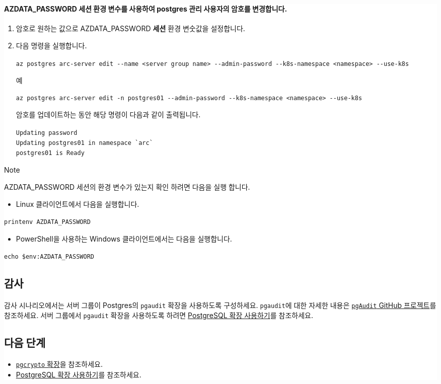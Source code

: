 #### <a name="change-the-password-of-the-postgres-administrative-user-using-the-azdata_password-session-environment-variable"></a>AZDATA_PASSWORD **세션** 환경 변수를 사용하여 postgres 관리 사용자의 암호를 변경합니다.

1. 암호로 원하는 값으로 AZDATA_PASSWORD **세션** 환경 변숫값을 설정합니다.
2. 다음 명령을 실행합니다.
   ```azurecli
   az postgres arc-server edit --name <server group name> --admin-password --k8s-namespace <namespace> --use-k8s
   ```
   예
   ```azurecli
   az postgres arc-server edit -n postgres01 --admin-password --k8s-namespace <namespace> --use-k8s
   ```
   
   암호를 업데이트하는 동안 해당 명령이 다음과 같이 출력됩니다.
   ```console
   Updating password
   Updating postgres01 in namespace `arc`
   postgres01 is Ready
   ```

> [!NOTE]
> AZDATA_PASSWORD 세션의 환경 변수가 있는지 확인 하려면 다음을 실행 합니다.
> - Linux 클라이언트에서 다음을 실행합니다.
>
> ```console
> printenv AZDATA_PASSWORD
> ```
>
> - PowerShell을 사용하는 Windows 클라이언트에서는 다음을 실행합니다.
>
> ```console
> echo $env:AZDATA_PASSWORD
> ```

## <a name="audit"></a>감사

감사 시나리오에서는 서버 그룹이 Postgres의 `pgaudit` 확장을 사용하도록 구성하세요. `pgaudit`에 대한 자세한 내용은 [`pgAudit` GitHub 프로젝트](https://github.com/pgaudit/pgaudit/blob/master/README.md)를 참조하세요. 서버 그룹에서 `pgaudit` 확장을 사용하도록 하려면 [PostgreSQL 확장 사용하기](using-extensions-in-postgresql-hyperscale-server-group.md)를 참조하세요.

## <a name="next-steps"></a>다음 단계
- [`pgcrypto` 확장](https://www.postgresql.org/docs/current/pgcrypto.html)을 참조하세요.
- [PostgreSQL 확장 사용하기](using-extensions-in-postgresql-hyperscale-server-group.md)를 참조하세요.
